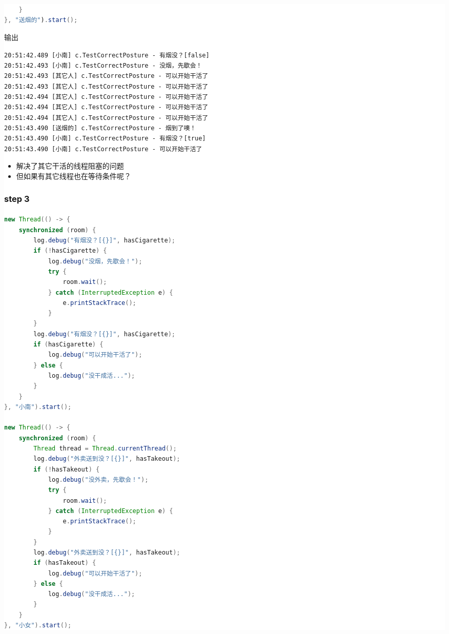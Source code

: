 ```java
    }
}, "送烟的").start();
```

输出

```shell
20:51:42.489 [小南] c.TestCorrectPosture - 有烟没？[false] 
20:51:42.493 [小南] c.TestCorrectPosture - 没烟，先歇会！
20:51:42.493 [其它人] c.TestCorrectPosture - 可以开始干活了
20:51:42.493 [其它人] c.TestCorrectPosture - 可以开始干活了
20:51:42.494 [其它人] c.TestCorrectPosture - 可以开始干活了
20:51:42.494 [其它人] c.TestCorrectPosture - 可以开始干活了
20:51:42.494 [其它人] c.TestCorrectPosture - 可以开始干活了
20:51:43.490 [送烟的] c.TestCorrectPosture - 烟到了噢！
20:51:43.490 [小南] c.TestCorrectPosture - 有烟没？[true] 
20:51:43.490 [小南] c.TestCorrectPosture - 可以开始干活了
```

+ 解决了其它干活的线程阻塞的问题
+ 但如果有其它线程也在等待条件呢？

### step 3

```java
new Thread(() -> {
    synchronized (room) {
        log.debug("有烟没？[{}]", hasCigarette);
        if (!hasCigarette) {
            log.debug("没烟，先歇会！");
            try {
                room.wait();
            } catch (InterruptedException e) {
                e.printStackTrace();
            }
        }
        log.debug("有烟没？[{}]", hasCigarette);
        if (hasCigarette) {
            log.debug("可以开始干活了");
        } else {
            log.debug("没干成活...");
        }
    }
}, "小南").start();

new Thread(() -> {
    synchronized (room) {
        Thread thread = Thread.currentThread();
        log.debug("外卖送到没？[{}]", hasTakeout);
        if (!hasTakeout) {
            log.debug("没外卖，先歇会！");
            try {
                room.wait();
            } catch (InterruptedException e) {
                e.printStackTrace();
            }
        }
        log.debug("外卖送到没？[{}]", hasTakeout);
        if (hasTakeout) {
            log.debug("可以开始干活了");
        } else {
            log.debug("没干成活...");
        }
    }
}, "小女").start();
```